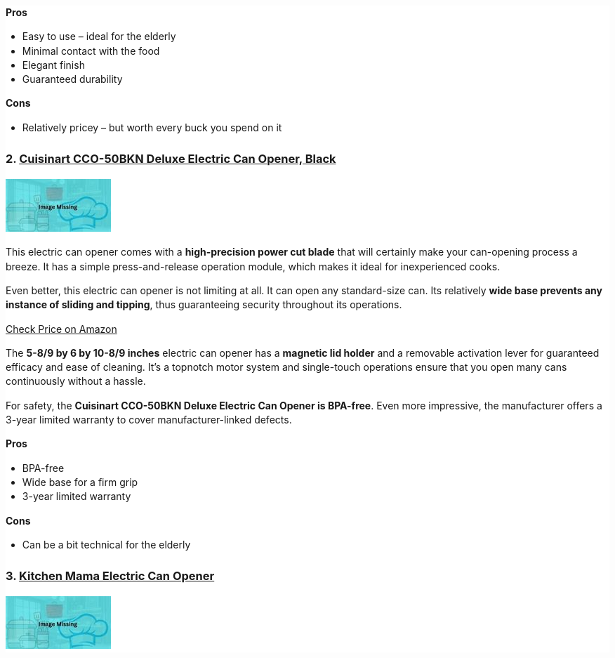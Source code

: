 **Pros**

-   Easy to use – ideal for the elderly
-   Minimal contact with the food
-   Elegant finish
-   Guaranteed durability

**Cons**

-   Relatively pricey – but worth every buck you spend on it

### 2. [**Cuisinart CCO-50BKN Deluxe Electric Can Opener, Black**](https://www.amazon.com/Cuisinart-CCO-50BKN-Deluxe-Electric-Opener/dp/B001C2F5NW?tag=kitchenpot-20)

![Best Electric Can Opener](images/portablegasgrill.jpg)

This electric can opener comes with a **high-precision power cut blade** that will certainly make your can-opening process a breeze. It has a simple press-and-release operation module, which makes it ideal for inexperienced cooks. 

Even better, this electric can opener is not limiting at all. It can open any standard-size can. Its relatively **wide base prevents any instance of sliding and tipping**, thus guaranteeing security throughout its operations. 

[Check Price on Amazon](https://www.amazon.com/Cuisinart-CCO-50BKN-Deluxe-Electric-Opener/dp/B001C2F5NW?tag=kitchenpot-20)

The **5-8/9 by 6 by 10-8/9 inches** electric can opener has a **magnetic lid holder** and a removable activation lever for guaranteed efficacy and ease of cleaning. It’s a topnotch motor system and single-touch operations ensure that you open many cans continuously without a hassle.

For safety, the **Cuisinart CCO-50BKN Deluxe Electric Can Opener is BPA-free**. Even more impressive, the manufacturer offers a 3-year limited warranty to cover manufacturer-linked defects. 

**Pros**

-   BPA-free
-   Wide base for a firm grip
-   3-year limited warranty

**Cons**

-   Can be a bit technical for the elderly

### **3\. [Kitchen Mama Electric Can Opener](https://www.amazon.com/Kitchen-Mama-Automatic-Electric-Opener/dp/B07FVQLBL3?tag=kitchenpot-20)**

![Best Electric Can Opener](images/portablegasgrill.jpg)
